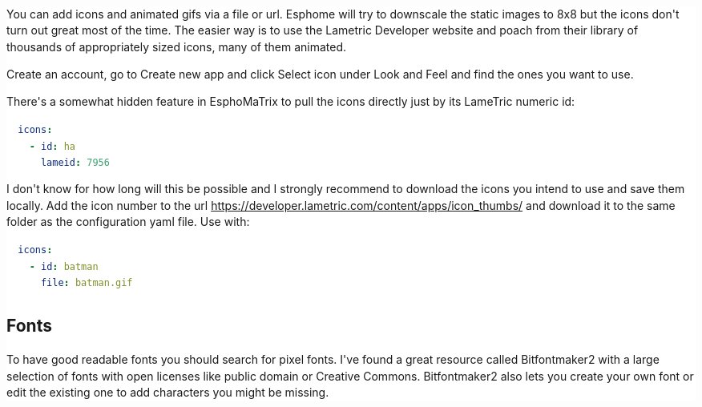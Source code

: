 You can add icons and animated gifs via a file or url. Esphome will try to downscale the static images to 8x8 but the icons don't turn out great most of the time. The easier way is to use the Lametric Developer website and poach from their library of thousands of appropriately sized icons, many of them animated.

Create an account, go to Create new app and click Select icon under Look and Feel and find the ones you want to use.

There's a somewhat hidden feature in EsphoMaTrix to pull the icons directly just by its LameTric numeric id:

```yaml
  icons: 
    - id: ha
      lameid: 7956
```

I don't know for how long will this be possible and I strongly recommend to download the icons you intend to use and save them locally. Add the icon number to the url https://developer.lametric.com/content/apps/icon_thumbs/ and download it to the same folder as the configuration yaml file. Use with:


```yaml
  icons: 
    - id: batman
      file: batman.gif
```

## Fonts

To have good readable fonts you should search for pixel fonts. I've found a great resource called Bitfontmaker2 with a large selection of fonts with open licenses like public domain or Creative Commons. Bitfontmaker2 also lets you create your own font or edit the existing one to add characters you might be missing.
